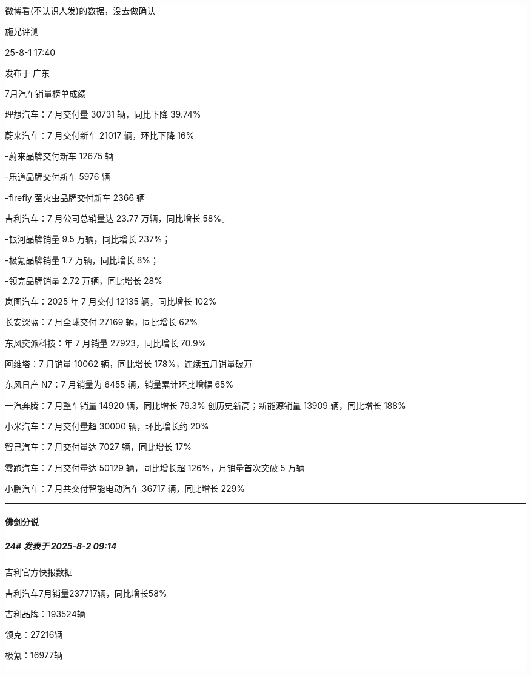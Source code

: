 微博看(不认识人发)的数据，没去做确认

施兄评测

25-8-1 17:40

发布于 广东

7月汽车销量榜单成绩

理想汽车：7 月交付量 30731 辆，同比下降 39.74%

蔚来汽车：7 月交付新车 21017 辆，环比下降 16%

-蔚来品牌交付新车 12675 辆

-乐道品牌交付新车 5976 辆

-firefly 萤火虫品牌交付新车 2366 辆

吉利汽车：7 月公司总销量达 23.77 万辆，同比增长 58%。

-银河品牌销量 9.5 万辆，同比增长 237%；

-极氪品牌销量 1.7 万辆，同比增长 8%；

-领克品牌销量 2.72 万辆，同比增长 28%

岚图汽车：2025 年 7 月交付 12135 辆，同比增长 102%

长安深蓝：7 月全球交付 27169 辆，同比增长 62%

东风奕派科技：年 7 月销量 27923，同比增长 70.9%

阿维塔：7 月销量 10062 辆，同比增长 178%，连续五月销量破万

东风日产 N7：7 月销量为 6455 辆，销量累计环比增幅 65%

一汽奔腾：7 月整车销量 14920 辆，同比增长 79.3% 创历史新高；新能源销量 13909 辆，同比增长 188%

小米汽车：7 月交付量超 30000 辆，环比增长约 20%

智己汽车：7 月交付量达 7027 辆，同比增长 17%

零跑汽车：7 月交付量达 50129 辆，同比增长超 126%，月销量首次突破 5 万辆

小鹏汽车：7 月共交付智能电动汽车 36717 辆，同比增长 229%

*****

####  佛剑分说  
##### 24#       发表于 2025-8-2 09:14

吉利官方快报数据

吉利汽车7月销量237717辆，同比增长58%

吉利品牌：193524辆

领克：27216辆

极氪：16977辆

*****

